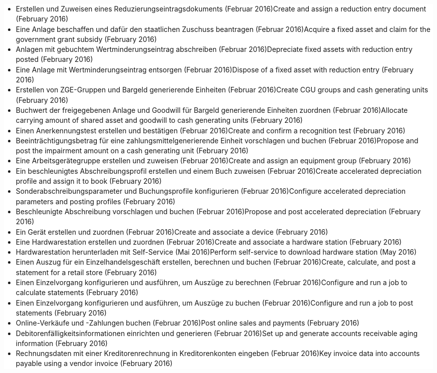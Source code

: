 - <span data-ttu-id="d8cd2-244">Erstellen und Zuweisen eines Reduzierungseintragsdokuments (Februar 2016)</span><span class="sxs-lookup"><span data-stu-id="d8cd2-244">Create and assign a reduction entry document (February 2016)</span></span>
- <span data-ttu-id="d8cd2-245">Eine Anlage beschaffen und dafür den staatlichen Zuschuss beantragen (Februar 2016)</span><span class="sxs-lookup"><span data-stu-id="d8cd2-245">Acquire a fixed asset and claim for the government grant subsidy (February 2016)</span></span>
- <span data-ttu-id="d8cd2-246">Anlagen mit gebuchtem Wertminderungseintrag abschreiben (Februar 2016)</span><span class="sxs-lookup"><span data-stu-id="d8cd2-246">Depreciate fixed assets with reduction entry posted (February 2016)</span></span>
- <span data-ttu-id="d8cd2-247">Eine Anlage mit Wertminderungseintrag entsorgen (Februar 2016)</span><span class="sxs-lookup"><span data-stu-id="d8cd2-247">Dispose of a fixed asset with reduction entry (February 2016)</span></span>
- <span data-ttu-id="d8cd2-248">Erstellen von ZGE-Gruppen und Bargeld generierende Einheiten (Februar 2016)</span><span class="sxs-lookup"><span data-stu-id="d8cd2-248">Create CGU groups and cash generating units (February 2016)</span></span>
- <span data-ttu-id="d8cd2-249">Buchwert der freigegebenen Anlage und Goodwill für Bargeld generierende Einheiten zuordnen (Februar 2016)</span><span class="sxs-lookup"><span data-stu-id="d8cd2-249">Allocate carrying amount of shared asset and goodwill to cash generating units (February 2016)</span></span>
- <span data-ttu-id="d8cd2-250">Einen Anerkennungstest erstellen und bestätigen (Februar 2016)</span><span class="sxs-lookup"><span data-stu-id="d8cd2-250">Create and confirm a recognition test (February 2016)</span></span>
- <span data-ttu-id="d8cd2-251">Beeinträchtigungsbetrag für eine zahlungsmittelgenerierende Einheit vorschlagen und buchen (Februar 2016)</span><span class="sxs-lookup"><span data-stu-id="d8cd2-251">Propose and post the impairment amount on a cash generating unit (February 2016)</span></span>
- <span data-ttu-id="d8cd2-252">Eine Arbeitsgerätegruppe erstellen und zuweisen (Februar 2016)</span><span class="sxs-lookup"><span data-stu-id="d8cd2-252">Create and assign an equipment group (February 2016)</span></span>
- <span data-ttu-id="d8cd2-253">Ein beschleunigtes Abschreibungsprofil erstellen und einem Buch zuweisen (Februar 2016)</span><span class="sxs-lookup"><span data-stu-id="d8cd2-253">Create accelerated depreciation profile and assign it to book (February 2016)</span></span>
- <span data-ttu-id="d8cd2-254">Sonderabschreibungsparameter und Buchungsprofile konfigurieren (Februar 2016)</span><span class="sxs-lookup"><span data-stu-id="d8cd2-254">Configure accelerated depreciation parameters and posting profiles (February 2016)</span></span>
- <span data-ttu-id="d8cd2-255">Beschleunigte Abschreibung vorschlagen und buchen (Februar 2016)</span><span class="sxs-lookup"><span data-stu-id="d8cd2-255">Propose and post accelerated depreciation (February 2016)</span></span>
- <span data-ttu-id="d8cd2-256">Ein Gerät erstellen und zuordnen (Februar 2016)</span><span class="sxs-lookup"><span data-stu-id="d8cd2-256">Create and associate a device (February 2016)</span></span>
- <span data-ttu-id="d8cd2-257">Eine Hardwarestation erstellen und zuordnen (Februar 2016)</span><span class="sxs-lookup"><span data-stu-id="d8cd2-257">Create and associate a hardware station (February 2016)</span></span>
- <span data-ttu-id="d8cd2-258">Hardwarestation herunterladen mit Self-Service (Mai 2016)</span><span class="sxs-lookup"><span data-stu-id="d8cd2-258">Perform self-service to download hardware station (May 2016)</span></span>
- <span data-ttu-id="d8cd2-259">Einen Auszug für ein Einzelhandelsgeschäft erstellen, berechnen und buchen (Februar 2016)</span><span class="sxs-lookup"><span data-stu-id="d8cd2-259">Create, calculate, and post a statement for a retail store (February 2016)</span></span>
- <span data-ttu-id="d8cd2-260">Einen Einzelvorgang konfigurieren und ausführen, um Auszüge zu berechnen (Februar 2016)</span><span class="sxs-lookup"><span data-stu-id="d8cd2-260">Configure and run a job to calculate statements (February 2016)</span></span>
- <span data-ttu-id="d8cd2-261">Einen Einzelvorgang konfigurieren und ausführen, um Auszüge zu buchen (Februar 2016)</span><span class="sxs-lookup"><span data-stu-id="d8cd2-261">Configure and run a job to post statements (February 2016)</span></span>
- <span data-ttu-id="d8cd2-262">Online-Verkäufe und -Zahlungen buchen (Februar 2016)</span><span class="sxs-lookup"><span data-stu-id="d8cd2-262">Post online sales and payments (February 2016)</span></span>
- <span data-ttu-id="d8cd2-263">Debitorenfälligkeitsinformationen einrichten und generieren (Februar 2016)</span><span class="sxs-lookup"><span data-stu-id="d8cd2-263">Set up and generate accounts receivable aging information (February 2016)</span></span>
- <span data-ttu-id="d8cd2-264">Rechnungsdaten mit einer Kreditorenrechnung in Kreditorenkonten eingeben (Februar 2016)</span><span class="sxs-lookup"><span data-stu-id="d8cd2-264">Key invoice data into accounts payable using a vendor invoice (February 2016)</span></span>